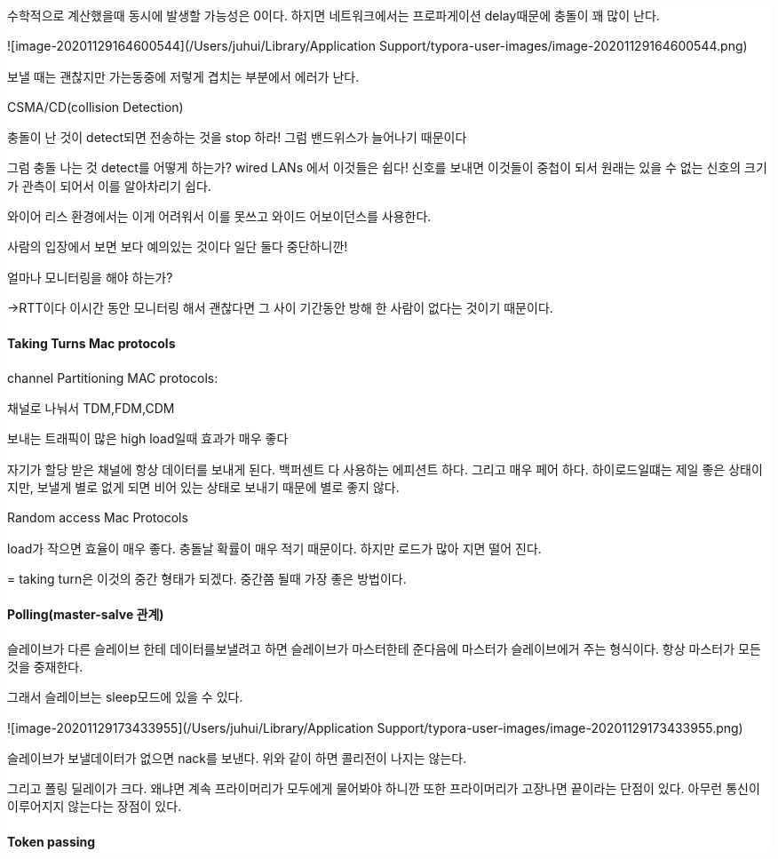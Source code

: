 수학적으로 계산했을때 동시에 발생할 가능성은 0이다. 하지면 네트워크에서는 프로파게이션 delay때문에 충돌이 꽤 많이 난다.

 

![image-20201129164600544](/Users/juhui/Library/Application Support/typora-user-images/image-20201129164600544.png)

보낼 때는 괜찮지만 가는동중에 저렇게 겹치는 부분에서 에러가 난다.



CSMA/CD(collision Detection)

충돌이 난 것이 detect되면 전송하는 것을 stop 하라! 그럼 밴드위스가 늘어나기 때문이다

그럼 충돌 나는 것 detect를 어떻게 하는가? wired LANs 에서 이것들은 쉽다! 신호를 보내면 이것들이 중첩이 되서 원래는 있을 수 없는 신호의 크기가 관측이 되어서 이를 알아차리기 쉽다.

와이어 리스 환경에서는 이게 어려워서 이를 못쓰고 와이드 어보이던스를 사용한다. 

사람의 입장에서 보면 보다 예의있는 것이다 일단 둘다 중단하니깐!



얼마나 모니터링을 해야 하는가?

->RTT이다 이시간 동안 모니터링 해서 괜찮다면 그 사이 기간동안 방해 한 사람이 없다는 것이기 때문이다.



#### Taking Turns Mac protocols

channel Partitioning MAC protocols:

채널로 나눠서 TDM,FDM,CDM 

보내는 트래픽이 많은 high load일때 효과가 매우 좋다 

자기가 할당 받은 채널에 항상 데이터를 보내게 된다. 백퍼센트 다 사용하는 에피션트 하다. 그리고 매우 페어 하다. 하이로드일떄는 제일 좋은 상태이지만, 보낼게 별로 없게 되면 비어 있는 상태로 보내기 때문에 별로 좋지 않다. 

Random access Mac Protocols

 load가 작으면 효율이 매우 좋다. 충돌날 확률이 매우 적기 때문이다. 하지만 로드가 많아 지면 떨어 진다.

= taking turn은 이것의 중간 형태가 되겠다. 중간쯤 될때 가장 좋은 방법이다.





#### Polling(master-salve 관계)

슬레이브가 다른 슬레이브 한테 데이터를보낼려고 하면 슬레이브가 마스터한테 준다음에 마스터가 슬레이브에거 주는 형식이다. 항상 마스터가 모든 것을 중재한다. 

그래서 슬레이브는 sleep모드에 있을 수 있다. 

![image-20201129173433955](/Users/juhui/Library/Application Support/typora-user-images/image-20201129173433955.png)

슬레이브가 보낼데이터가 없으면 nack를 보낸다. 위와 같이 하면 콜리전이 나지는 않는다. 

그리고 폴링 딜레이가 크다. 왜냐면 계속 프라이머리가 모두에게 물어봐야 하니깐 또한 프라이머리가 고장나면 끝이라는 단점이 있다. 아무런 통신이 이루어지지 않는다는 장점이 있다.



#### Token passing
